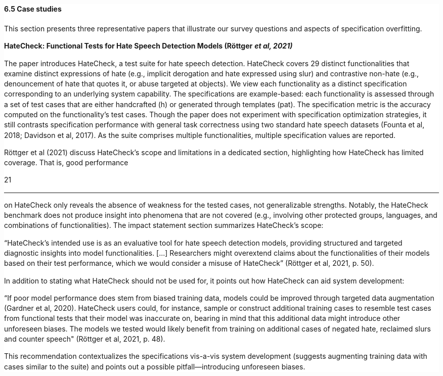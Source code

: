 #### 6.5 Case studies

This section presents three representative papers that illustrate our survey questions
and aspects of specification overfitting.

**HateCheck: Functional Tests for Hate Speech Detection Models (Röttger**
**_et al, 2021)_**

The paper introduces HateCheck, a test suite for hate speech detection. HateCheck
covers 29 distinct functionalities that examine distinct expressions of hate (e.g., implicit
derogation and hate expressed using slur) and contrastive non-hate (e.g., denouncement
of hate that quotes it, or abuse targeted at objects).
We view each functionality as a distinct specification corresponding to an underlying system capability. The specifications are example-based: each functionality is
assessed through a set of test cases that are either handcrafted (h) or generated
through templates (pat). The specification metric is the accuracy computed on the
functionality’s test cases.
Though the paper does not experiment with specification optimization strategies,
it still contrasts specification performance with general task correctness using two
standard hate speech datasets (Founta et al, 2018; Davidson et al, 2017). As the suite
comprises multiple functionalities, multiple specification values are reported.

Röttger et al (2021) discuss HateCheck’s scope and limitations in a dedicated
section, highlighting how HateCheck has limited coverage. That is, good performance

21


-----

on HateCheck only reveals the absence of weakness for the tested cases, not generalizable strengths. Notably, the HateCheck benchmark does not produce insight into
phenomena that are not covered (e.g., involving other protected groups, languages,
and combinations of functionalities).
The impact statement section summarizes HateCheck’s scope:

“HateCheck’s intended use is as an evaluative tool for hate speech detection models, providing structured and targeted diagnostic insights into model functionalities. [...] Researchers
might overextend claims about the functionalities of their models based on their test
performance, which we would consider a misuse of HateCheck” (Röttger et al, 2021, p. 50).

In addition to stating what HateCheck should not be used for, it points out how
HateCheck can aid system development:

“If poor model performance does stem from biased training data, models could be improved
through targeted data augmentation (Gardner et al, 2020). HateCheck users could, for
instance, sample or construct additional training cases to resemble test cases from functional
tests that their model was inaccurate on, bearing in mind that this additional data might
introduce other unforeseen biases. The models we tested would likely benefit from training
on additional cases of negated hate, reclaimed slurs and counter speech" (Röttger et al,
2021, p. 48).

This recommendation contextualizes the specifications vis-a-vis system development
(suggests augmenting training data with cases similar to the suite) and points out a
possible pitfall—introducing unforeseen biases.
